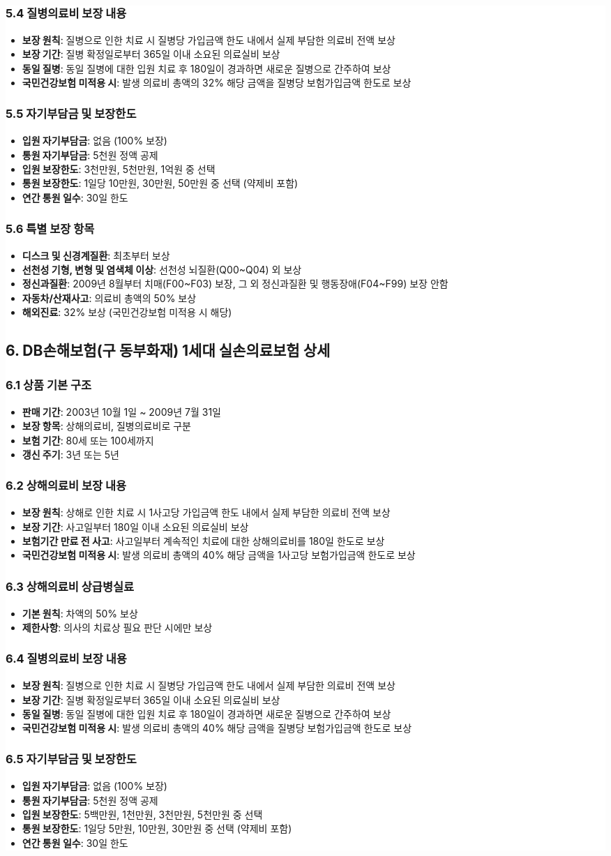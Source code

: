 ### 5.4 질병의료비 보장 내용
- **보장 원칙**: 질병으로 인한 치료 시 질병당 가입금액 한도 내에서 실제 부담한 의료비 전액 보상
- **보장 기간**: 질병 확정일로부터 365일 이내 소요된 의료실비 보상
- **동일 질병**: 동일 질병에 대한 입원 치료 후 180일이 경과하면 새로운 질병으로 간주하여 보상
- **국민건강보험 미적용 시**: 발생 의료비 총액의 32% 해당 금액을 질병당 보험가입금액 한도로 보상

### 5.5 자기부담금 및 보장한도
- **입원 자기부담금**: 없음 (100% 보장)
- **통원 자기부담금**: 5천원 정액 공제
- **입원 보장한도**: 3천만원, 5천만원, 1억원 중 선택
- **통원 보장한도**: 1일당 10만원, 30만원, 50만원 중 선택 (약제비 포함)
- **연간 통원 일수**: 30일 한도

### 5.6 특별 보장 항목
- **디스크 및 신경계질환**: 최초부터 보상
- **선천성 기형, 변형 및 염색체 이상**: 선천성 뇌질환(Q00~Q04) 외 보상
- **정신과질환**: 2009년 8월부터 치매(F00~F03) 보장, 그 외 정신과질환 및 행동장애(F04~F99) 보장 안함
- **자동차/산재사고**: 의료비 총액의 50% 보상
- **해외진료**: 32% 보상 (국민건강보험 미적용 시 해당)

## 6. DB손해보험(구 동부화재) 1세대 실손의료보험 상세

### 6.1 상품 기본 구조
- **판매 기간**: 2003년 10월 1일 ~ 2009년 7월 31일
- **보장 항목**: 상해의료비, 질병의료비로 구분
- **보험 기간**: 80세 또는 100세까지
- **갱신 주기**: 3년 또는 5년

### 6.2 상해의료비 보장 내용
- **보장 원칙**: 상해로 인한 치료 시 1사고당 가입금액 한도 내에서 실제 부담한 의료비 전액 보상
- **보장 기간**: 사고일부터 180일 이내 소요된 의료실비 보상
- **보험기간 만료 전 사고**: 사고일부터 계속적인 치료에 대한 상해의료비를 180일 한도로 보상
- **국민건강보험 미적용 시**: 발생 의료비 총액의 40% 해당 금액을 1사고당 보험가입금액 한도로 보상

### 6.3 상해의료비 상급병실료
- **기본 원칙**: 차액의 50% 보상
- **제한사항**: 의사의 치료상 필요 판단 시에만 보상

### 6.4 질병의료비 보장 내용
- **보장 원칙**: 질병으로 인한 치료 시 질병당 가입금액 한도 내에서 실제 부담한 의료비 전액 보상
- **보장 기간**: 질병 확정일로부터 365일 이내 소요된 의료실비 보상
- **동일 질병**: 동일 질병에 대한 입원 치료 후 180일이 경과하면 새로운 질병으로 간주하여 보상
- **국민건강보험 미적용 시**: 발생 의료비 총액의 40% 해당 금액을 질병당 보험가입금액 한도로 보상

### 6.5 자기부담금 및 보장한도
- **입원 자기부담금**: 없음 (100% 보장)
- **통원 자기부담금**: 5천원 정액 공제
- **입원 보장한도**: 5백만원, 1천만원, 3천만원, 5천만원 중 선택
- **통원 보장한도**: 1일당 5만원, 10만원, 30만원 중 선택 (약제비 포함)
- **연간 통원 일수**: 30일 한도
